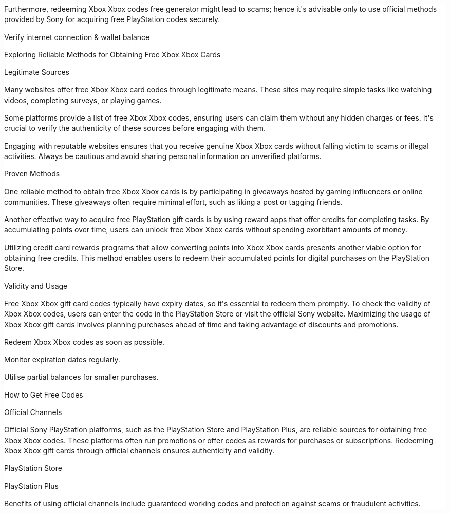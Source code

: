 Furthermore, redeeming Xbox Xbox codes free generator might lead to scams; hence it's advisable only to use official methods provided by Sony for acquiring free PlayStation codes securely.

Verify internet connection & wallet balance

Exploring Reliable Methods for Obtaining Free Xbox Xbox Cards

Legitimate Sources

Many websites offer free Xbox Xbox card codes through legitimate means. These sites may require simple tasks like watching videos, completing surveys, or playing games.

Some platforms provide a list of free Xbox Xbox codes, ensuring users can claim them without any hidden charges or fees. It's crucial to verify the authenticity of these sources before engaging with them.

Engaging with reputable websites ensures that you receive genuine Xbox Xbox cards without falling victim to scams or illegal activities. Always be cautious and avoid sharing personal information on unverified platforms.

Proven Methods

One reliable method to obtain free Xbox Xbox cards is by participating in giveaways hosted by gaming influencers or online communities. These giveaways often require minimal effort, such as liking a post or tagging friends.

Another effective way to acquire free PlayStation gift cards is by using reward apps that offer credits for completing tasks. By accumulating points over time, users can unlock free Xbox Xbox cards without spending exorbitant amounts of money.

Utilizing credit card rewards programs that allow converting points into Xbox Xbox cards presents another viable option for obtaining free credits. This method enables users to redeem their accumulated points for digital purchases on the PlayStation Store.

Validity and Usage

Free Xbox Xbox gift card codes typically have expiry dates, so it's essential to redeem them promptly. To check the validity of Xbox Xbox codes, users can enter the code in the PlayStation Store or visit the official Sony website. Maximizing the usage of Xbox Xbox gift cards involves planning purchases ahead of time and taking advantage of discounts and promotions.

Redeem Xbox Xbox codes as soon as possible.

Monitor expiration dates regularly.

Utilise partial balances for smaller purchases.

How to Get Free Codes

Official Channels

Official Sony PlayStation platforms, such as the PlayStation Store and PlayStation Plus, are reliable sources for obtaining free Xbox Xbox codes. These platforms often run promotions or offer codes as rewards for purchases or subscriptions. Redeeming Xbox Xbox gift cards through official channels ensures authenticity and validity.

PlayStation Store

PlayStation Plus

Benefits of using official channels include guaranteed working codes and protection against scams or fraudulent activities.
